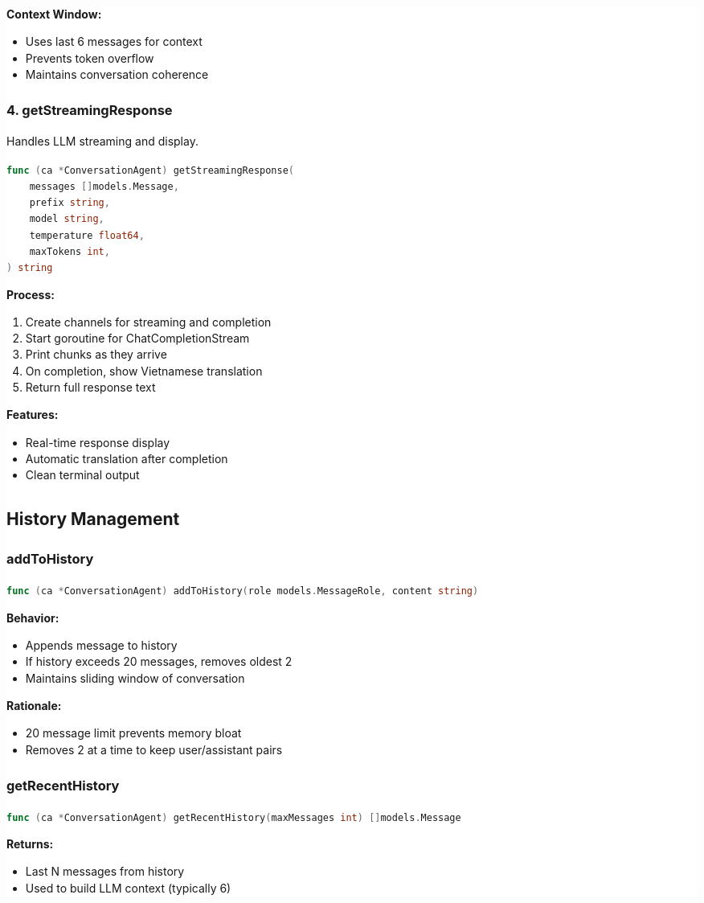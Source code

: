 **Context Window:**
- Uses last 6 messages for context
- Prevents token overflow
- Maintains conversation coherence

### 4. getStreamingResponse
Handles LLM streaming and display.

```go
func (ca *ConversationAgent) getStreamingResponse(
    messages []models.Message,
    prefix string,
    model string,
    temperature float64,
    maxTokens int,
) string
```

**Process:**
1. Create channels for streaming and completion
2. Start goroutine for ChatCompletionStream
3. Print chunks as they arrive
4. On completion, show Vietnamese translation
5. Return full response text

**Features:**
- Real-time response display
- Automatic translation after completion
- Clean terminal output

## History Management

### addToHistory
```go
func (ca *ConversationAgent) addToHistory(role models.MessageRole, content string)
```

**Behavior:**
- Appends message to history
- If history exceeds 20 messages, removes oldest 2
- Maintains sliding window of conversation

**Rationale:**
- 20 message limit prevents memory bloat
- Removes 2 at a time to keep user/assistant pairs

### getRecentHistory
```go
func (ca *ConversationAgent) getRecentHistory(maxMessages int) []models.Message
```

**Returns:**
- Last N messages from history
- Used to build LLM context (typically 6)
